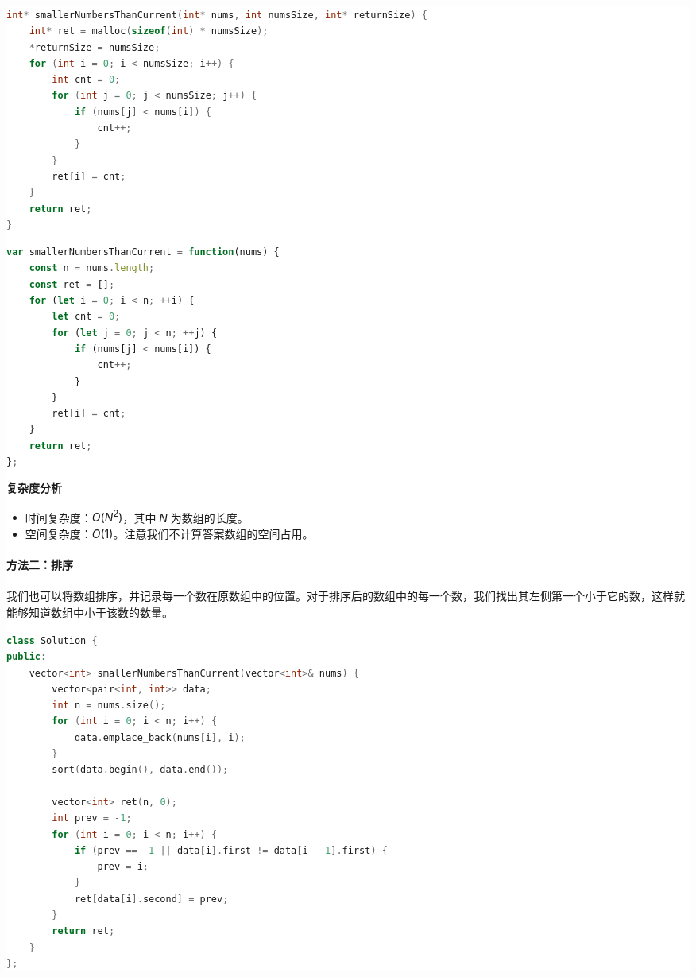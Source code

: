 ```C [sol1-C]
int* smallerNumbersThanCurrent(int* nums, int numsSize, int* returnSize) {
    int* ret = malloc(sizeof(int) * numsSize);
    *returnSize = numsSize;
    for (int i = 0; i < numsSize; i++) {
        int cnt = 0;
        for (int j = 0; j < numsSize; j++) {
            if (nums[j] < nums[i]) {
                cnt++;
            }
        }
        ret[i] = cnt;
    }
    return ret;
}
```

```JavaScript [sol1-JavaScript]
var smallerNumbersThanCurrent = function(nums) {
    const n = nums.length;
    const ret = [];
    for (let i = 0; i < n; ++i) {
        let cnt = 0;
        for (let j = 0; j < n; ++j) {
            if (nums[j] < nums[i]) {
                cnt++;
            }
        }
        ret[i] = cnt;
    }
    return ret;
};
```

**复杂度分析**

- 时间复杂度：$O(N^2)$，其中 $N$ 为数组的长度。
- 空间复杂度：$O(1)$。注意我们不计算答案数组的空间占用。

#### 方法二：排序

我们也可以将数组排序，并记录每一个数在原数组中的位置。对于排序后的数组中的每一个数，我们找出其左侧第一个小于它的数，这样就能够知道数组中小于该数的数量。

```C++ [sol2-C++]
class Solution {
public:
    vector<int> smallerNumbersThanCurrent(vector<int>& nums) {
        vector<pair<int, int>> data;
        int n = nums.size();
        for (int i = 0; i < n; i++) {
            data.emplace_back(nums[i], i);
        }
        sort(data.begin(), data.end());

        vector<int> ret(n, 0);
        int prev = -1;
        for (int i = 0; i < n; i++) {
            if (prev == -1 || data[i].first != data[i - 1].first) {
                prev = i;
            }
            ret[data[i].second] = prev;
        }
        return ret;
    }
};
```
